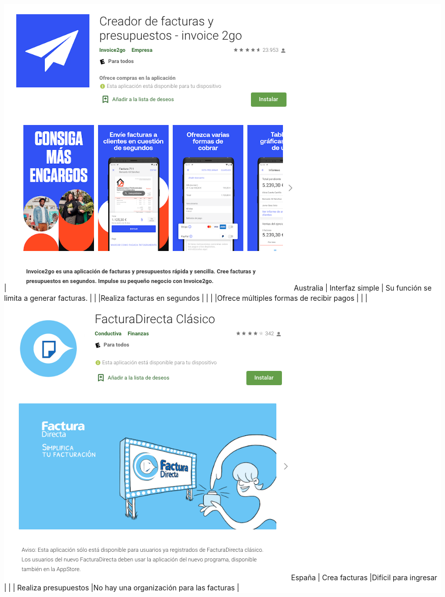 |  ![](https://github.com/DaliaVazquez/Hackbbva/blob/main/imagenes/Captura%20de%20pantalla%202021-10-22%20a%20las%2011.04.36.png?raw=true)Australia |  Interfaz simple |  Su función se limita a generar facturas. |
|   |Realiza facturas en segundos   |   |
|   |Ofrece múltiples formas de recibir pagos   |   |
|![](https://github.com/DaliaVazquez/Hackbbva/blob/main/imagenes/Captura%20de%20pantalla%202021-10-22%20a%20las%2011.05.16.png?raw=true)España   | Crea facturas  |Difícil para ingresar   |
|   | Realiza presupuestos  |No hay una organización para las facturas   |